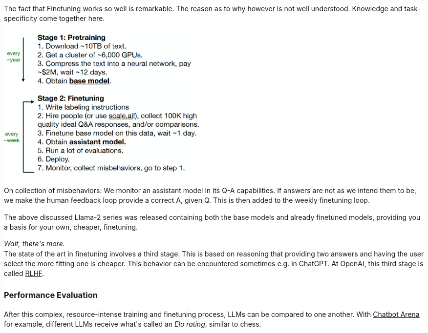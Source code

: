 The fact that Finetuning works so well is remarkable. The reason as to why however is not well understood. Knowledge and task-specificity come together here.

<img src="images/Pasted%20image%2020231123122701.png" width="400" height="auto" />

On collection of misbehaviors: We monitor an assistant model in its Q-A capabilities. If answers are not as we intend them to be, we make the human feedback loop provide a correct A, given Q. This is then added to the weekly finetuning loop.

The above discussed Llama-2 series was released containing both the base models and already finetuned models, providing you a basis for your own, cheaper, finetuning.

*Wait, there's more.*<br>The state of the art in finetuning involves a third stage. This is based on reasoning that providing two answers and having the user select the more fitting one is cheaper. This behavior can be encountered sometimes e.g. in ChatGPT. At OpenAI, this third stage is called [RLHF](https://openai.com/research/learning-from-human-preferences).

### Performance Evaluation

After this complex, resource-intense training and finetuning process, LLMs can be compared to one another. With [Chatbot Arena](https://chat.lmsys.org/) for example, different LLMs receive what's called an *Elo rating*, similar to chess. 
